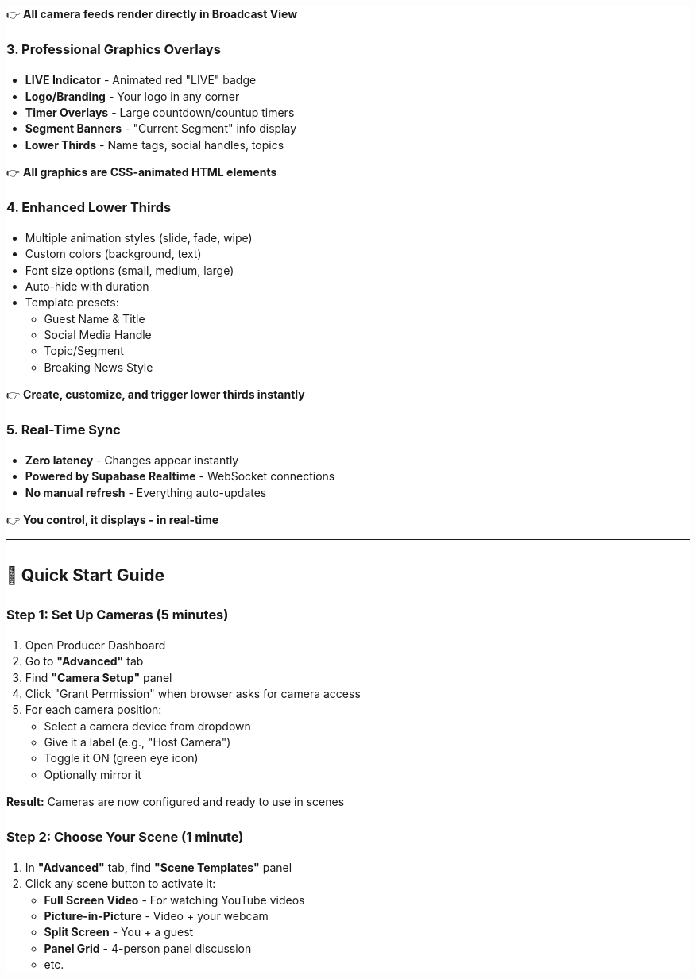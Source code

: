 👉 **All camera feeds render directly in Broadcast View**

### 3. Professional Graphics Overlays
- **LIVE Indicator** - Animated red "LIVE" badge
- **Logo/Branding** - Your logo in any corner
- **Timer Overlays** - Large countdown/countup timers
- **Segment Banners** - "Current Segment" info display
- **Lower Thirds** - Name tags, social handles, topics

👉 **All graphics are CSS-animated HTML elements**

### 4. Enhanced Lower Thirds
- Multiple animation styles (slide, fade, wipe)
- Custom colors (background, text)
- Font size options (small, medium, large)
- Auto-hide with duration
- Template presets:
  - Guest Name & Title
  - Social Media Handle
  - Topic/Segment
  - Breaking News Style

👉 **Create, customize, and trigger lower thirds instantly**

### 5. Real-Time Sync
- **Zero latency** - Changes appear instantly
- **Powered by Supabase Realtime** - WebSocket connections
- **No manual refresh** - Everything auto-updates

👉 **You control, it displays - in real-time**

---

## 🚀 Quick Start Guide

### Step 1: Set Up Cameras (5 minutes)

1. Open Producer Dashboard
2. Go to **"Advanced"** tab
3. Find **"Camera Setup"** panel
4. Click "Grant Permission" when browser asks for camera access
5. For each camera position:
   - Select a camera device from dropdown
   - Give it a label (e.g., "Host Camera")
   - Toggle it ON (green eye icon)
   - Optionally mirror it

**Result:** Cameras are now configured and ready to use in scenes

### Step 2: Choose Your Scene (1 minute)

1. In **"Advanced"** tab, find **"Scene Templates"** panel
2. Click any scene button to activate it:
   - **Full Screen Video** - For watching YouTube videos
   - **Picture-in-Picture** - Video + your webcam
   - **Split Screen** - You + a guest
   - **Panel Grid** - 4-person panel discussion
   - etc.
